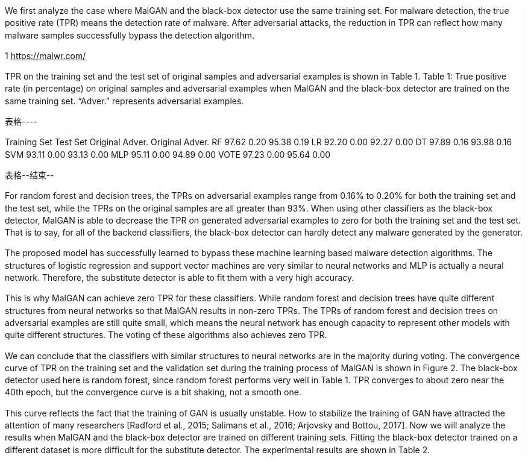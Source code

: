

 We first analyze the case where MalGAN and the black-box detector use the same training set. For malware detection, the true positive rate (TPR) means the detection rate of malware. After adversarial attacks, the reduction in TPR can reflect how many malware samples successfully bypass the detection algorithm.



1 https://malwr.com/



 TPR on the training set and the test set of original samples and adversarial examples is shown in Table 1. Table 1: True positive rate (in percentage) on original samples and adversarial examples when MalGAN and the black-box detector are trained on the same training set. “Adver.” represents adversarial examples.



表格----

Training Set Test Set Original Adver. Original Adver. RF 97.62 0.20 95.38 0.19 LR 92.20 0.00 92.27 0.00 DT 97.89 0.16 93.98 0.16 SVM 93.11 0.00 93.13 0.00 MLP 95.11 0.00 94.89 0.00 VOTE 97.23 0.00 95.64 0.00

表格--结束--





For random forest and decision trees, the TPRs on adversarial examples range from 0.16% to 0.20% for both the training set and the test set, while the TPRs on the original samples are all greater than 93%. When using other classifiers as the black-box detector, MalGAN is able to decrease the TPR on generated adversarial examples to zero for both the training set and the test set. That is to say, for all of the backend classifiers, the black-box detector can hardly detect any malware generated by the generator. 



The proposed model has successfully learned to bypass these machine learning based malware detection algorithms. The structures of logistic regression and support vector machines are very similar to neural networks and MLP is actually a neural network. Therefore, the substitute detector is able to fit them with a very high accuracy. 



This is why MalGAN can achieve zero TPR for these classifiers. While random forest and decision trees have quite different structures from neural networks so that MalGAN results in non-zero TPRs. The TPRs of random forest and decision trees on adversarial examples are still quite small, which means the neural network has enough capacity to represent other models with quite different structures. The voting of these algorithms also achieves zero TPR. 



We can conclude that the classifiers with similar structures to neural networks are in the majority during voting. The convergence curve of TPR on the training set and the validation set during the training process of MalGAN is shown in Figure 2. The black-box detector used here is random forest, since random forest performs very well in Table 1. TPR converges to about zero near the 40th epoch, but the convergence curve is a bit shaking, not a smooth one. 



This curve reflects the fact that the training of GAN is usually unstable. How to stabilize the training of GAN have attracted the attention of many researchers [Radford et al., 2015; Salimans et al., 2016; Arjovsky and Bottou, 2017]. Now we will analyze the results when MalGAN and the black-box detector are trained on different training sets. Fitting the black-box detector trained on a different dataset is more difficult for the substitute detector. The experimental results are shown in Table 2.
